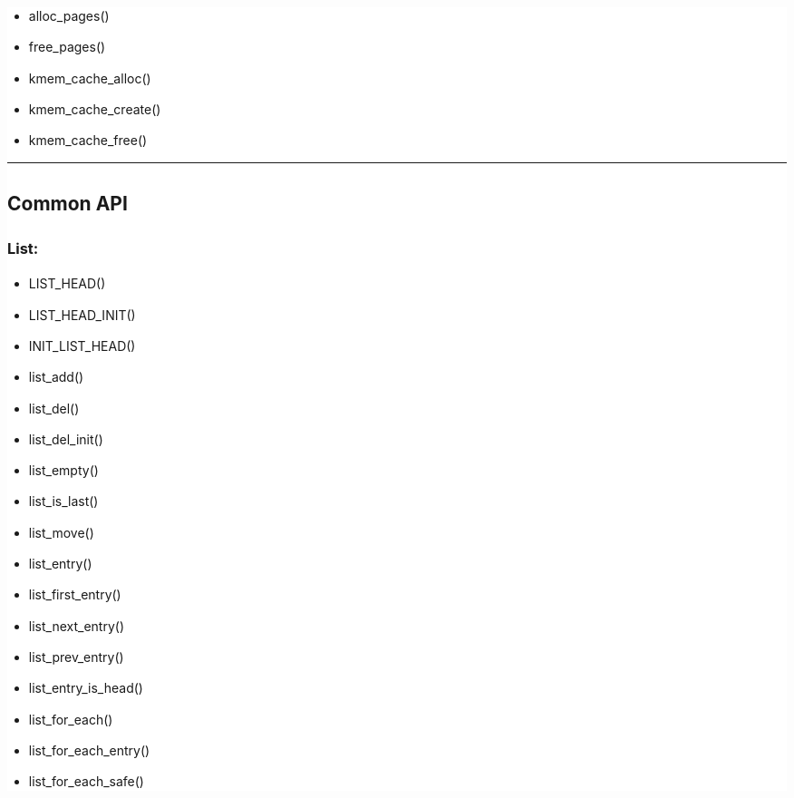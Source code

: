 * alloc_pages()

* free_pages()

* kmem_cache_alloc()

* kmem_cache_create()

* kmem_cache_free()

---

## Common API

### List:

* LIST_HEAD()

* LIST_HEAD_INIT()

* INIT_LIST_HEAD()

* list_add()

* list_del()

* list_del_init()

* list_empty()

* list_is_last()

* list_move() 

* list_entry()

* list_first_entry()

* list_next_entry()

* list_prev_entry()

* list_entry_is_head()

* list_for_each()

* list_for_each_entry()

* list_for_each_safe()
